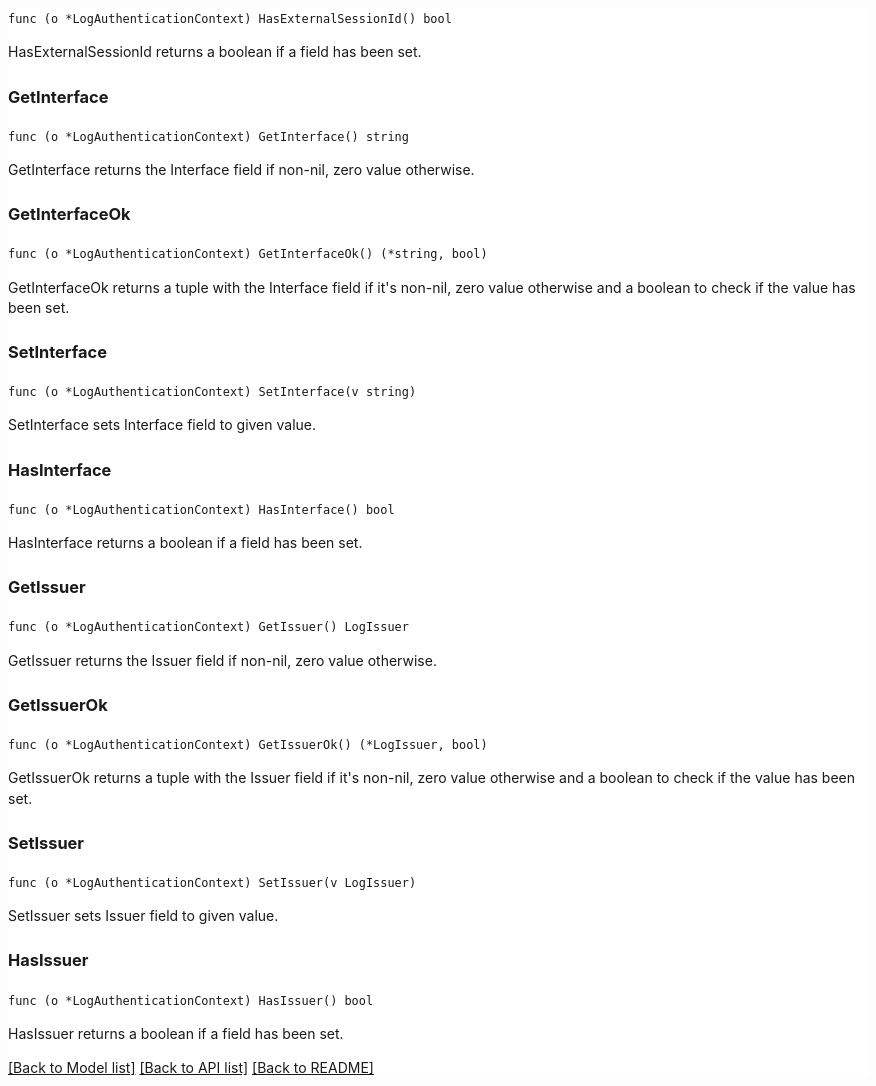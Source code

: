 `func (o *LogAuthenticationContext) HasExternalSessionId() bool`

HasExternalSessionId returns a boolean if a field has been set.

### GetInterface

`func (o *LogAuthenticationContext) GetInterface() string`

GetInterface returns the Interface field if non-nil, zero value otherwise.

### GetInterfaceOk

`func (o *LogAuthenticationContext) GetInterfaceOk() (*string, bool)`

GetInterfaceOk returns a tuple with the Interface field if it's non-nil, zero value otherwise
and a boolean to check if the value has been set.

### SetInterface

`func (o *LogAuthenticationContext) SetInterface(v string)`

SetInterface sets Interface field to given value.

### HasInterface

`func (o *LogAuthenticationContext) HasInterface() bool`

HasInterface returns a boolean if a field has been set.

### GetIssuer

`func (o *LogAuthenticationContext) GetIssuer() LogIssuer`

GetIssuer returns the Issuer field if non-nil, zero value otherwise.

### GetIssuerOk

`func (o *LogAuthenticationContext) GetIssuerOk() (*LogIssuer, bool)`

GetIssuerOk returns a tuple with the Issuer field if it's non-nil, zero value otherwise
and a boolean to check if the value has been set.

### SetIssuer

`func (o *LogAuthenticationContext) SetIssuer(v LogIssuer)`

SetIssuer sets Issuer field to given value.

### HasIssuer

`func (o *LogAuthenticationContext) HasIssuer() bool`

HasIssuer returns a boolean if a field has been set.


[[Back to Model list]](../README.md#documentation-for-models) [[Back to API list]](../README.md#documentation-for-api-endpoints) [[Back to README]](../README.md)


